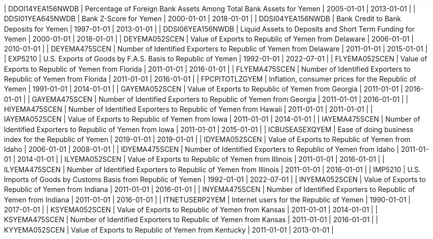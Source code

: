 | DDOI14YEA156NWDB    | Percentage of Foreign Bank Assets Among Total Bank Assets for Yemen                                                                                       | 2005-01-01          | 2013-01-01        |
| DDSI01YEA645NWDB    | Bank Z-Score for Yemen                                                                                                                                    | 2000-01-01          | 2018-01-01        |
| DDSI04YEA156NWDB    | Bank Credit to Bank Deposits for Yemen                                                                                                                    | 1997-01-01          | 2013-01-01        |
| DDSI06YEA156NWDB    | Liquid Assets to Deposits and Short Term Funding for Yemen                                                                                                | 2000-01-01          | 2018-01-01        |
| DEYEMA052SCEN       | Value of Exports to Republic of Yemen from Delaware                                                                                                       | 2006-01-01          | 2010-01-01        |
| DEYEMA475SCEN       | Number of Identified Exporters to Republic of Yemen from Delaware                                                                                         | 2011-01-01          | 2015-01-01        |
| EXP5210             | U.S. Exports of Goods by F.A.S. Basis to Republic of Yemen                                                                                                | 1992-01-01          | 2022-07-01        |
| FLYEMA052SCEN       | Value of Exports to Republic of Yemen from Florida                                                                                                        | 2011-01-01          | 2016-01-01        |
| FLYEMA475SCEN       | Number of Identified Exporters to Republic of Yemen from Florida                                                                                          | 2011-01-01          | 2016-01-01        |
| FPCPITOTLZGYEM      | Inflation, consumer prices for the Republic of Yemen                                                                                                      | 1991-01-01          | 2014-01-01        |
| GAYEMA052SCEN       | Value of Exports to Republic of Yemen from Georgia                                                                                                        | 2011-01-01          | 2016-01-01        |
| GAYEMA475SCEN       | Number of Identified Exporters to Republic of Yemen from Georgia                                                                                          | 2011-01-01          | 2016-01-01        |
| HIYEMA475SCEN       | Number of Identified Exporters to Republic of Yemen from Hawaii                                                                                           | 2011-01-01          | 2011-01-01        |
| IAYEMA052SCEN       | Value of Exports to Republic of Yemen from Iowa                                                                                                           | 2011-01-01          | 2014-01-01        |
| IAYEMA475SCEN       | Number of Identified Exporters to Republic of Yemen from Iowa                                                                                             | 2011-01-01          | 2015-01-01        |
| ICBUSEASEXQYEM      | Ease of doing business index for the Republic of Yemen                                                                                                    | 2019-01-01          | 2019-01-01        |
| IDYEMA052SCEN       | Value of Exports to Republic of Yemen from Idaho                                                                                                          | 2006-01-01          | 2008-01-01        |
| IDYEMA475SCEN       | Number of Identified Exporters to Republic of Yemen from Idaho                                                                                            | 2011-01-01          | 2014-01-01        |
| ILYEMA052SCEN       | Value of Exports to Republic of Yemen from Illinois                                                                                                       | 2011-01-01          | 2016-01-01        |
| ILYEMA475SCEN       | Number of Identified Exporters to Republic of Yemen from Illinois                                                                                         | 2011-01-01          | 2016-01-01        |
| IMP5210             | U.S. Imports of Goods by Customs Basis from Republic of Yemen                                                                                             | 1992-01-01          | 2022-07-01        |
| INYEMA052SCEN       | Value of Exports to Republic of Yemen from Indiana                                                                                                        | 2011-01-01          | 2016-01-01        |
| INYEMA475SCEN       | Number of Identified Exporters to Republic of Yemen from Indiana                                                                                          | 2011-01-01          | 2016-01-01        |
| ITNETUSERP2YEM      | Internet users for the Republic of Yemen                                                                                                                  | 1990-01-01          | 2017-01-01        |
| KSYEMA052SCEN       | Value of Exports to Republic of Yemen from Kansas                                                                                                         | 2011-01-01          | 2014-01-01        |
| KSYEMA475SCEN       | Number of Identified Exporters to Republic of Yemen from Kansas                                                                                           | 2011-01-01          | 2016-01-01        |
| KYYEMA052SCEN       | Value of Exports to Republic of Yemen from Kentucky                                                                                                       | 2011-01-01          | 2013-01-01        |